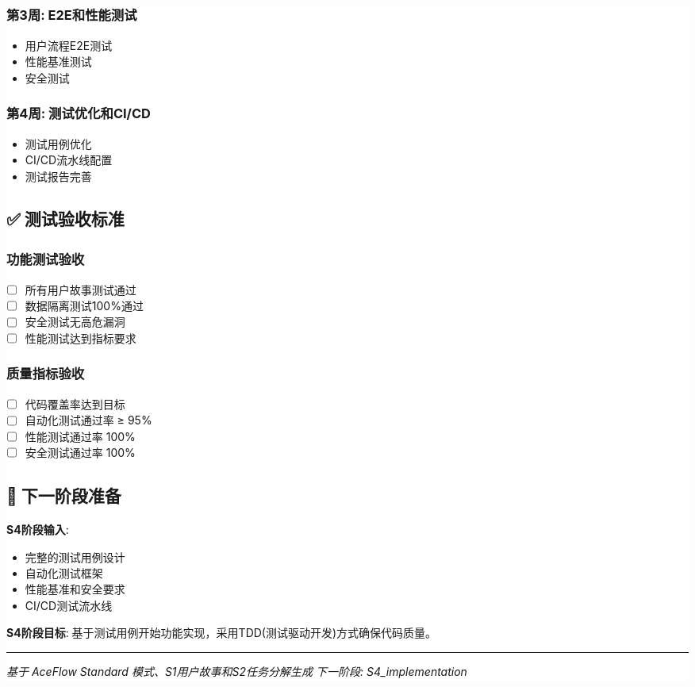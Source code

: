 ### 第3周: E2E和性能测试
- 用户流程E2E测试
- 性能基准测试
- 安全测试

### 第4周: 测试优化和CI/CD
- 测试用例优化
- CI/CD流水线配置
- 测试报告完善

## ✅ 测试验收标准

### 功能测试验收
- [ ] 所有用户故事测试通过
- [ ] 数据隔离测试100%通过
- [ ] 安全测试无高危漏洞
- [ ] 性能测试达到指标要求

### 质量指标验收
- [ ] 代码覆盖率达到目标
- [ ] 自动化测试通过率 ≥ 95%
- [ ] 性能测试通过率 100%
- [ ] 安全测试通过率 100%

## 🔄 下一阶段准备

**S4阶段输入**:
- 完整的测试用例设计
- 自动化测试框架
- 性能基准和安全要求
- CI/CD测试流水线

**S4阶段目标**: 基于测试用例开始功能实现，采用TDD(测试驱动开发)方式确保代码质量。

---
*基于 AceFlow Standard 模式、S1用户故事和S2任务分解生成*
*下一阶段: S4_implementation*
